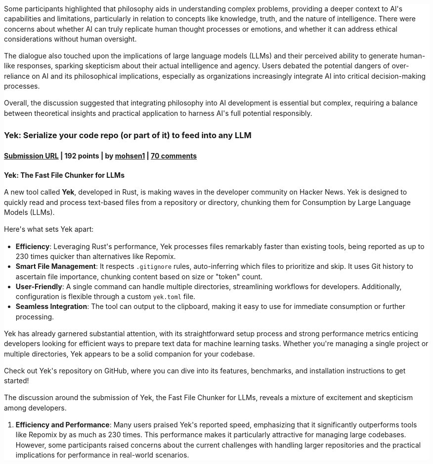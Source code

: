 Some participants highlighted that philosophy aids in understanding complex problems, providing a deeper context to AI's capabilities and limitations, particularly in relation to concepts like knowledge, truth, and the nature of intelligence. There were concerns about whether AI can truly replicate human thought processes or emotions, and whether it can address ethical considerations without human oversight.

The dialogue also touched upon the implications of large language models (LLMs) and their perceived ability to generate human-like responses, sparking skepticism about their actual intelligence and agency. Users debated the potential dangers of over-reliance on AI and its philosophical implications, especially as organizations increasingly integrate AI into critical decision-making processes.

Overall, the discussion suggested that integrating philosophy into AI development is essential but complex, requiring a balance between theoretical insights and practical application to harness AI's full potential responsibly.

### Yek: Serialize your code repo (or part of it) to feed into any LLM

#### [Submission URL](https://github.com/bodo-run/yek) | 192 points | by [mohsen1](https://news.ycombinator.com/user?id=mohsen1) | [70 comments](https://news.ycombinator.com/item?id=42753302)

**Yek: The Fast File Chunker for LLMs**

A new tool called **Yek**, developed in Rust, is making waves in the developer community on Hacker News. Yek is designed to quickly read and process text-based files from a repository or directory, chunking them for Consumption by Large Language Models (LLMs).

Here's what sets Yek apart:
- **Efficiency**: Leveraging Rust's performance, Yek processes files remarkably faster than existing tools, being reported as up to 230 times quicker than alternatives like Repomix.
- **Smart File Management**: It respects `.gitignore` rules, auto-inferring which files to prioritize and skip. It uses Git history to ascertain file importance, chunking content based on size or "token" count.
- **User-Friendly**: A single command can handle multiple directories, streamlining workflows for developers. Additionally, configuration is flexible through a custom `yek.toml` file.
- **Seamless Integration**: The tool can output to the clipboard, making it easy to use for immediate consumption or further processing.

Yek has already garnered substantial attention, with its straightforward setup process and strong performance metrics enticing developers looking for efficient ways to prepare text data for machine learning tasks. Whether you're managing a single project or multiple directories, Yek appears to be a solid companion for your codebase. 

Check out Yek's repository on GitHub, where you can dive into its features, benchmarks, and installation instructions to get started!

The discussion around the submission of Yek, the Fast File Chunker for LLMs, reveals a mixture of excitement and skepticism among developers. 

1. **Efficiency and Performance**: Many users praised Yek's reported speed, emphasizing that it significantly outperforms tools like Repomix by as much as 230 times. This performance makes it particularly attractive for managing large codebases. However, some participants raised concerns about the current challenges with handling larger repositories and the practical implications for performance in real-world scenarios.
